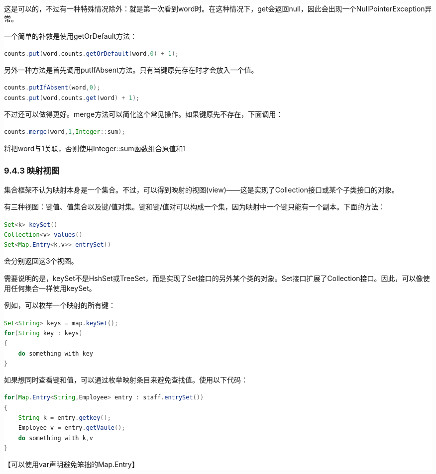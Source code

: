 这是可以的，不过有一种特殊情况除外：就是第一次看到word时。在这种情况下，get会返回null，因此会出现一个NullPointerException异常。

一个简单的补救是使用getOrDefault方法：

```java
counts.put(word,counts.getOrDefault(word,0) + 1);
```

另外一种方法是首先调用putIfAbsent方法。只有当键原先存在时才会放入一个值。

```java
counts.putIfAbsent(word,0);
counts.put(word,counts.get(word) + 1);
```

不过还可以做得更好。merge方法可以简化这个常见操作。如果键原先不存在，下面调用：

```java
counts.merge(word,1,Integer::sum);
```

将把word与1关联，否则使用Integer::sum函数组合原值和1

### 9.4.3 映射视图

集合框架不认为映射本身是一个集合。不过，可以得到映射的视图(view)——这是实现了Collection接口或某个子类接口的对象。

有三种视图：键值、值集合以及键/值对集。键和键/值对可以构成一个集，因为映射中一个键只能有一个副本。下面的方法：

```java
Set<k> keySet()
Collection<v> values()
Set<Map.Entry<k,v>> entrySet()    
```

会分别返回这3个视图。

需要说明的是，keySet不是HshSet或TreeSet，而是实现了Set接口的另外某个类的对象。Set接口扩展了Collection接口。因此，可以像使用任何集合一样使用keySet。

例如，可以枚举一个映射的所有键：

```java
Set<String> keys = map.keySet();
for(String key : keys)
{
    do something with key
}
```

如果想同时查看键和值，可以通过枚举映射条目来避免查找值。使用以下代码：

```java
for(Map.Entry<String,Employee> entry : staff.entrySet())
{
    String k = entry.getkey();
    Employee v = entry.getVaule();
    do something with k,v
}
```

【可以使用var声明避免笨拙的Map.Entry】
